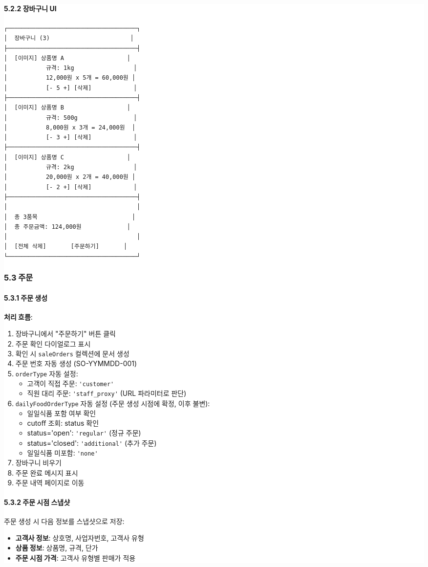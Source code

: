 #### 5.2.2 장바구니 UI
```
┌─────────────────────────────────────┐
│  장바구니 (3)                       │
├─────────────────────────────────────┤
│  [이미지] 상품명 A                  │
│           규격: 1kg                 │
│           12,000원 x 5개 = 60,000원 │
│           [- 5 +] [삭제]            │
├─────────────────────────────────────┤
│  [이미지] 상품명 B                  │
│           규격: 500g                │
│           8,000원 x 3개 = 24,000원  │
│           [- 3 +] [삭제]            │
├─────────────────────────────────────┤
│  [이미지] 상품명 C                  │
│           규격: 2kg                 │
│           20,000원 x 2개 = 40,000원 │
│           [- 2 +] [삭제]            │
├─────────────────────────────────────┤
│                                     │
│  총 3품목                           │
│  총 주문금액: 124,000원             │
│                                     │
│  [전체 삭제]       [주문하기]       │
└─────────────────────────────────────┘
```

### 5.3 주문

#### 5.3.1 주문 생성
**처리 흐름**:
1. 장바구니에서 "주문하기" 버튼 클릭
2. 주문 확인 다이얼로그 표시
3. 확인 시 `saleOrders` 컬렉션에 문서 생성
4. 주문 번호 자동 생성 (SO-YYMMDD-001)
5. `orderType` 자동 설정:
   - 고객이 직접 주문: `'customer'`
   - 직원 대리 주문: `'staff_proxy'` (URL 파라미터로 판단)
6. `dailyFoodOrderType` 자동 설정 (주문 생성 시점에 확정, 이후 불변):
   - 일일식품 포함 여부 확인
   - cutoff 조회: status 확인
   - status='open': `'regular'` (정규 주문)
   - status='closed': `'additional'` (추가 주문)
   - 일일식품 미포함: `'none'`
7. 장바구니 비우기
8. 주문 완료 메시지 표시
9. 주문 내역 페이지로 이동

#### 5.3.2 주문 시점 스냅샷
주문 생성 시 다음 정보를 스냅샷으로 저장:
- **고객사 정보**: 상호명, 사업자번호, 고객사 유형
- **상품 정보**: 상품명, 규격, 단가
- **주문 시점 가격**: 고객사 유형별 판매가 적용
